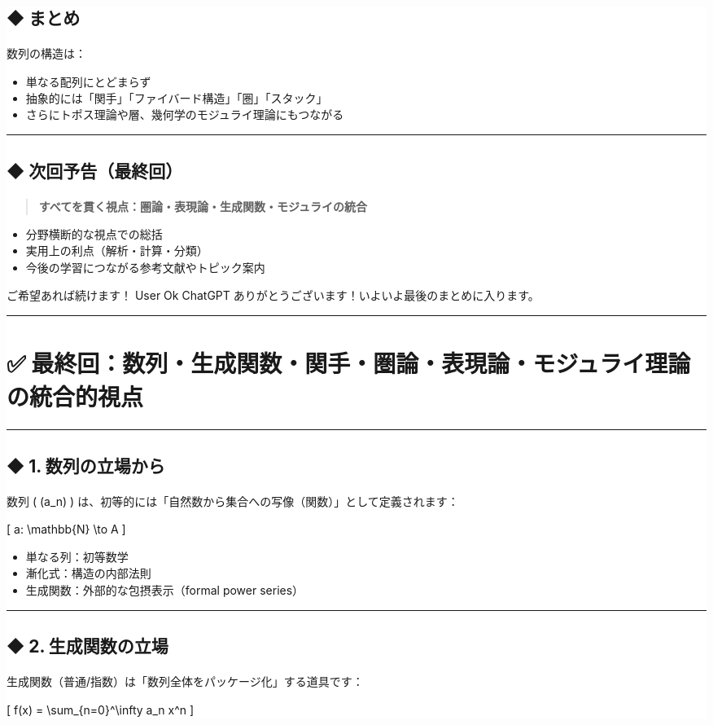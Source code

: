 
## ◆ まとめ

数列の構造は：

- 単なる配列にとどまらず
- 抽象的には「関手」「ファイバード構造」「圏」「スタック」
- さらにトポス理論や層、幾何学のモジュライ理論にもつながる

---

## ◆ 次回予告（最終回）

> **すべてを貫く視点：圏論・表現論・生成関数・モジュライの統合**

- 分野横断的な視点での総括
- 実用上の利点（解析・計算・分類）
- 今後の学習につながる参考文献やトピック案内

ご希望あれば続けます！
User
Ok
ChatGPT
ありがとうございます！いよいよ最後のまとめに入ります。

---

# ✅ 最終回：**数列・生成関数・関手・圏論・表現論・モジュライ理論の統合的視点**

---

## ◆ 1. 数列の立場から

数列 \( (a_n) \) は、初等的には「自然数から集合への写像（関数）」として定義されます：

\[
a: \mathbb{N} \to A
\]

- 単なる列：初等数学
- 漸化式：構造の内部法則
- 生成関数：外部的な包摂表示（formal power series）

---

## ◆ 2. 生成関数の立場

生成関数（普通/指数）は「数列全体をパッケージ化」する道具です：

\[
f(x) = \sum_{n=0}^\infty a_n x^n
\]
